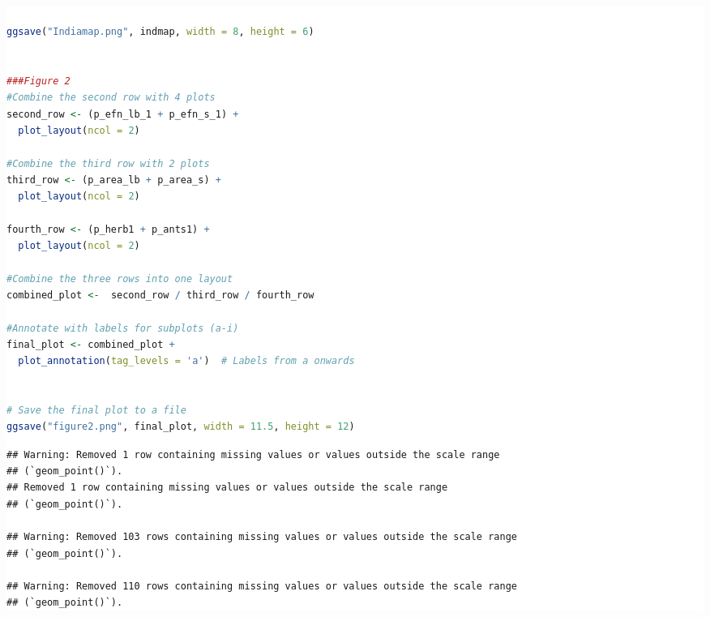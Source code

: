 ``` r

ggsave("Indiamap.png", indmap, width = 8, height = 6)


###Figure 2
#Combine the second row with 4 plots
second_row <- (p_efn_lb_1 + p_efn_s_1) +
  plot_layout(ncol = 2)

#Combine the third row with 2 plots
third_row <- (p_area_lb + p_area_s) +
  plot_layout(ncol = 2)

fourth_row <- (p_herb1 + p_ants1) +
  plot_layout(ncol = 2)

#Combine the three rows into one layout
combined_plot <-  second_row / third_row / fourth_row

#Annotate with labels for subplots (a-i)
final_plot <- combined_plot +
  plot_annotation(tag_levels = 'a')  # Labels from a onwards


# Save the final plot to a file
ggsave("figure2.png", final_plot, width = 11.5, height = 12)
```

    ## Warning: Removed 1 row containing missing values or values outside the scale range
    ## (`geom_point()`).
    ## Removed 1 row containing missing values or values outside the scale range
    ## (`geom_point()`).

    ## Warning: Removed 103 rows containing missing values or values outside the scale range
    ## (`geom_point()`).

    ## Warning: Removed 110 rows containing missing values or values outside the scale range
    ## (`geom_point()`).
